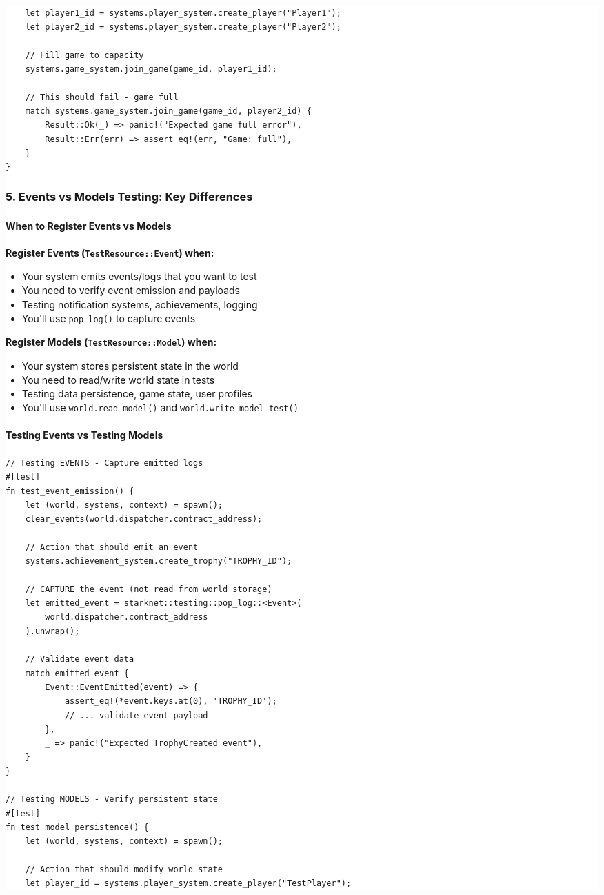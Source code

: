 ```cairo
    let player1_id = systems.player_system.create_player("Player1");
    let player2_id = systems.player_system.create_player("Player2");

    // Fill game to capacity
    systems.game_system.join_game(game_id, player1_id);

    // This should fail - game full
    match systems.game_system.join_game(game_id, player2_id) {
        Result::Ok(_) => panic!("Expected game full error"),
        Result::Err(err) => assert_eq!(err, "Game: full"),
    }
}
```

### 5. Events vs Models Testing: Key Differences

#### When to Register Events vs Models

**Register Events (`TestResource::Event`) when:**
- Your system emits events/logs that you want to test
- You need to verify event emission and payloads
- Testing notification systems, achievements, logging
- You'll use `pop_log()` to capture events

**Register Models (`TestResource::Model`) when:**
- Your system stores persistent state in the world
- You need to read/write world state in tests
- Testing data persistence, game state, user profiles
- You'll use `world.read_model()` and `world.write_model_test()`

#### Testing Events vs Testing Models

```cairo
// Testing EVENTS - Capture emitted logs
#[test]
fn test_event_emission() {
    let (world, systems, context) = spawn();
    clear_events(world.dispatcher.contract_address);

    // Action that should emit an event
    systems.achievement_system.create_trophy("TROPHY_ID");

    // CAPTURE the event (not read from world storage)
    let emitted_event = starknet::testing::pop_log::<Event>(
        world.dispatcher.contract_address
    ).unwrap();

    // Validate event data
    match emitted_event {
        Event::EventEmitted(event) => {
            assert_eq!(*event.keys.at(0), 'TROPHY_ID');
            // ... validate event payload
        },
        _ => panic!("Expected TrophyCreated event"),
    }
}

// Testing MODELS - Verify persistent state
#[test]
fn test_model_persistence() {
    let (world, systems, context) = spawn();

    // Action that should modify world state
    let player_id = systems.player_system.create_player("TestPlayer");
```